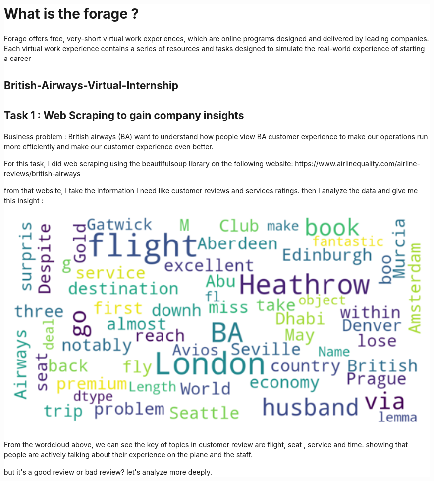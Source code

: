 # What is the forage ?
Forage offers free, very-short virtual work experiences, which are online programs designed and delivered by leading 
companies. Each virtual work experience contains a series of resources and tasks designed to simulate the real-world experience of starting a career

## British-Airways-Virtual-Internship

## Task 1 : Web Scraping to gain company insights

Business problem : British airways (BA) want to understand how people view BA customer experience to make our operations run more efficiently and make our customer experience even better.

For this task, I did web scraping using the beautifulsoup library on the following website: https://www.airlinequality.com/airline-reviews/british-airways

from that website, I take the information I need like customer reviews and services ratings. then I analyze the data and give me this insight :

<div align="center">
   <img src="images/word-cloud.png" alt="word cloud" width="900">
</div>

From the wordcloud above, we can see the key of topics in customer review are flight, seat , service and time. showing that people are actively talking about their experience on the plane and the staff.

but it's a good review or bad review? let's analyze more deeply.

<div align="center">